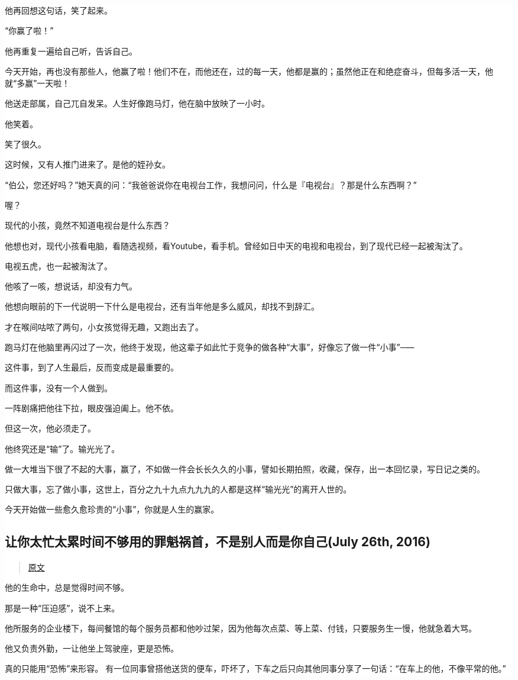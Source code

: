 他再回想这句话，笑了起来。

“你赢了啦！”

他再重复一遍给自己听，告诉自己。

今天开始，再也没有那些人，他赢了啦！他们不在，而他还在，过的每一天，他都是赢的；虽然他正在和绝症奋斗，但每多活一天，他就“多赢”一天啦！

他送走部属，自己兀自发呆。人生好像跑马灯，他在脑中放映了一小时。

他笑着。

笑了很久。

这时候，又有人推门进来了。是他的姪孙女。

“伯公，您还好吗？”她天真的问：“我爸爸说你在电视台工作，我想问问，什么是『电视台』？那是什么东西啊？”

喔？

现代的小孩，竟然不知道电视台是什么东西？

他想也对，现代小孩看电脑，看随选视频，看Youtube，看手机。曾经如日中天的电视和电视台，到了现代已经一起被淘汰了。

电视五虎，也一起被淘汰了。

他咳了一咳，想说话，却没有力气。

他想向眼前的下一代说明一下什么是电视台，还有当年他是多么威风，却找不到辞汇。

才在喉间咕哝了两句，小女孩觉得无趣，又跑出去了。

跑马灯在他脑里再闪过了一次，他终于发现，他这辈子如此忙于竞争的做各种“大事”，好像忘了做一件“小事”─—

这件事，到了人生最后，反而变成是最重要的。

而这件事，没有一个人做到。

一阵剧痛把他往下拉，眼皮强迫阖上。他不依。

但这一次，他必须走了。

他终究还是“输”了。输光光了。

做一大堆当下很了不起的大事，赢了，不如做一件会长长久久的小事，譬如长期拍照，收藏，保存，出一本回忆录，写日记之类的。

只做大事，忘了做小事，这世上，百分之九十九点九九九的人都是这样“输光光”的离开人世的。

今天开始做一些愈久愈珍贵的“小事”，你就是人生的赢家。

## 让你太忙太累时间不够用的罪魁祸首，不是别人而是你自己(July 26th,  2016)

> [原文](http://mr6.cc/?p=17140)


他的生命中，总是觉得时间不够。

那是一种“压迫感”，说不上来。

他所服务的企业楼下，每间餐馆的每个服务员都和他吵过架，因为他每次点菜、等上菜、付钱，只要服务生一慢，他就急着大骂。

他又负责外勤，一让他坐上驾驶座，更是恐怖。

真的只能用“恐怖”来形容。 有一位同事曾搭他送货的便车，吓坏了，下车之后只向其他同事分享了一句话：“在车上的他，不像平常的他。”
